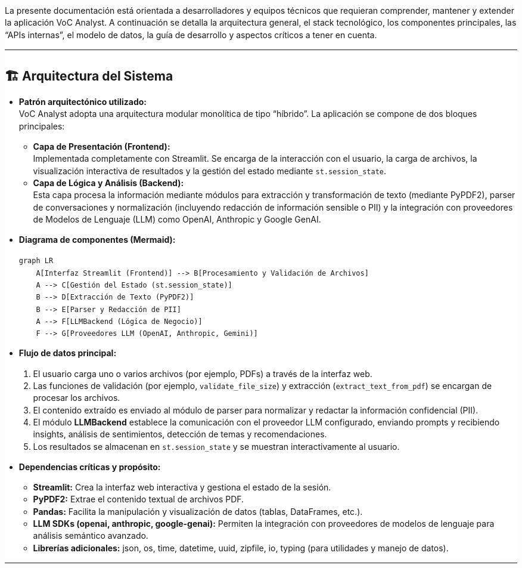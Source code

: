 La presente documentación está orientada a desarrolladores y equipos técnicos que requieran comprender, mantener y extender la aplicación VoC Analyst. A continuación se detalla la arquitectura general, el stack tecnológico, los componentes principales, las “APIs internas”, el modelo de datos, la guía de desarrollo y aspectos críticos a tener en cuenta.

---

## 🏗️ Arquitectura del Sistema

- **Patrón arquitectónico utilizado:**  
  VoC Analyst adopta una arquitectura modular monolítica de tipo “híbrido”. La aplicación se compone de dos bloques principales:
  - **Capa de Presentación (Frontend):**  
    Implementada completamente con Streamlit. Se encarga de la interacción con el usuario, la carga de archivos, la visualización interactiva de resultados y la gestión del estado mediante `st.session_state`.
  - **Capa de Lógica y Análisis (Backend):**  
    Esta capa procesa la información mediante módulos para extracción y transformación de texto (mediante PyPDF2), parser de conversaciones y normalización (incluyendo redacción de información sensible o PII) y la integración con proveedores de Modelos de Lenguaje (LLM) como OpenAI, Anthropic y Google GenAI.

- **Diagrama de componentes (Mermaid):**

  ```mermaid
  graph LR
      A[Interfaz Streamlit (Frontend)] --> B[Procesamiento y Validación de Archivos]
      A --> C[Gestión del Estado (st.session_state)]
      B --> D[Extracción de Texto (PyPDF2)]
      B --> E[Parser y Redacción de PII]
      A --> F[LLMBackend (Lógica de Negocio)]
      F --> G[Proveedores LLM (OpenAI, Anthropic, Gemini)]
  ```

- **Flujo de datos principal:**  
  1. El usuario carga uno o varios archivos (por ejemplo, PDFs) a través de la interfaz web.  
  2. Las funciones de validación (por ejemplo, `validate_file_size`) y extracción (`extract_text_from_pdf`) se encargan de procesar los archivos.  
  3. El contenido extraído es enviado al módulo de parser para normalizar y redactar la información confidencial (PII).  
  4. El módulo **LLMBackend** establece la comunicación con el proveedor LLM configurado, enviando prompts y recibiendo insights, análisis de sentimientos, detección de temas y recomendaciones.  
  5. Los resultados se almacenan en `st.session_state` y se muestran interactivamente al usuario.

- **Dependencias críticas y propósito:**  
  - **Streamlit:** Crea la interfaz web interactiva y gestiona el estado de la sesión.  
  - **PyPDF2:** Extrae el contenido textual de archivos PDF.  
  - **Pandas:** Facilita la manipulación y visualización de datos (tablas, DataFrames, etc.).  
  - **LLM SDKs (openai, anthropic, google-genai):** Permiten la integración con proveedores de modelos de lenguaje para análisis semántico avanzado.  
  - **Librerías adicionales:** json, os, time, datetime, uuid, zipfile, io, typing (para utilidades y manejo de datos).

---
